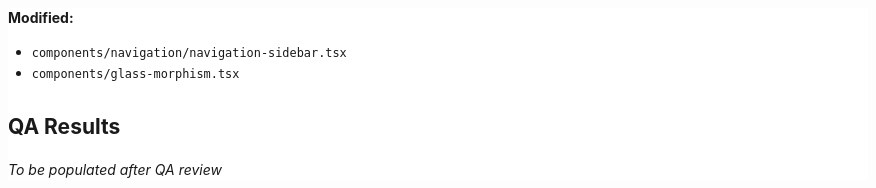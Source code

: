 **Modified:**
- `components/navigation/navigation-sidebar.tsx`
- `components/glass-morphism.tsx`

## QA Results
*To be populated after QA review*
